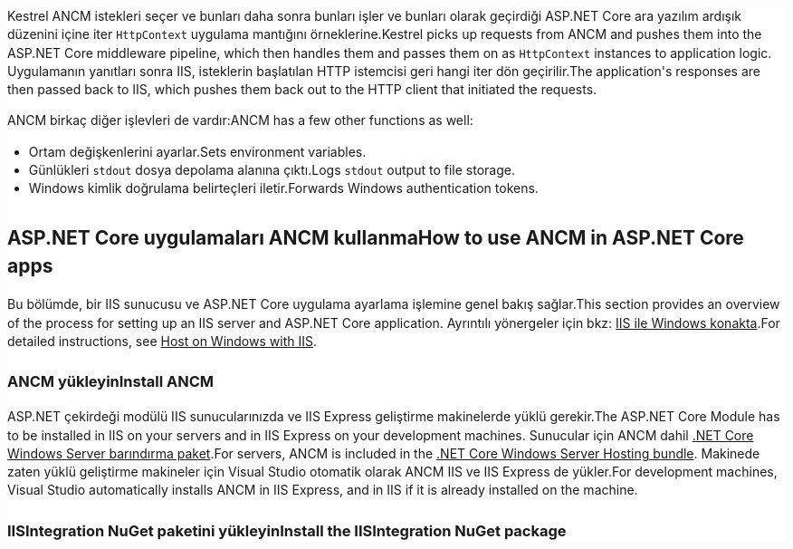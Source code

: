 <span data-ttu-id="18eac-126">Kestrel ANCM istekleri seçer ve bunları daha sonra bunları işler ve bunları olarak geçirdiği ASP.NET Core ara yazılım ardışık düzenini içine iter `HttpContext` uygulama mantığını örneklerine.</span><span class="sxs-lookup"><span data-stu-id="18eac-126">Kestrel picks up requests from ANCM and pushes them into the ASP.NET Core middleware pipeline, which then handles them and passes them on as `HttpContext` instances to application logic.</span></span> <span data-ttu-id="18eac-127">Uygulamanın yanıtları sonra IIS, isteklerin başlatılan HTTP istemcisi geri hangi iter dön geçirilir.</span><span class="sxs-lookup"><span data-stu-id="18eac-127">The application's responses are then passed back to IIS, which pushes them back out to the HTTP client that initiated the requests.</span></span>

<span data-ttu-id="18eac-128">ANCM birkaç diğer işlevleri de vardır:</span><span class="sxs-lookup"><span data-stu-id="18eac-128">ANCM has a few other functions as well:</span></span>

* <span data-ttu-id="18eac-129">Ortam değişkenlerini ayarlar.</span><span class="sxs-lookup"><span data-stu-id="18eac-129">Sets environment variables.</span></span>
* <span data-ttu-id="18eac-130">Günlükleri `stdout` dosya depolama alanına çıktı.</span><span class="sxs-lookup"><span data-stu-id="18eac-130">Logs `stdout` output to file storage.</span></span>
* <span data-ttu-id="18eac-131">Windows kimlik doğrulama belirteçleri iletir.</span><span class="sxs-lookup"><span data-stu-id="18eac-131">Forwards Windows authentication tokens.</span></span>

## <a name="how-to-use-ancm-in-aspnet-core-apps"></a><span data-ttu-id="18eac-132">ASP.NET Core uygulamaları ANCM kullanma</span><span class="sxs-lookup"><span data-stu-id="18eac-132">How to use ANCM in ASP.NET Core apps</span></span>

<span data-ttu-id="18eac-133">Bu bölümde, bir IIS sunucusu ve ASP.NET Core uygulama ayarlama işlemine genel bakış sağlar.</span><span class="sxs-lookup"><span data-stu-id="18eac-133">This section provides an overview of the process for setting up an IIS server and ASP.NET Core application.</span></span> <span data-ttu-id="18eac-134">Ayrıntılı yönergeler için bkz: [IIS ile Windows konakta](xref:host-and-deploy/iis/index).</span><span class="sxs-lookup"><span data-stu-id="18eac-134">For detailed instructions, see [Host on Windows with IIS](xref:host-and-deploy/iis/index).</span></span>

### <a name="install-ancm"></a><span data-ttu-id="18eac-135">ANCM yükleyin</span><span class="sxs-lookup"><span data-stu-id="18eac-135">Install ANCM</span></span>


<span data-ttu-id="18eac-136">ASP.NET çekirdeği modülü IIS sunucularınızda ve IIS Express geliştirme makinelerde yüklü gerekir.</span><span class="sxs-lookup"><span data-stu-id="18eac-136">The ASP.NET Core Module has to be installed in IIS on your servers and in IIS Express on your development machines.</span></span> <span data-ttu-id="18eac-137">Sunucular için ANCM dahil [.NET Core Windows Server barındırma paket](https://aka.ms/dotnetcore-2-windowshosting).</span><span class="sxs-lookup"><span data-stu-id="18eac-137">For servers, ANCM is included in the [.NET Core Windows Server Hosting bundle](https://aka.ms/dotnetcore-2-windowshosting).</span></span> <span data-ttu-id="18eac-138">Makinede zaten yüklü geliştirme makineler için Visual Studio otomatik olarak ANCM IIS ve IIS Express de yükler.</span><span class="sxs-lookup"><span data-stu-id="18eac-138">For development machines, Visual Studio automatically installs ANCM in IIS Express, and in IIS if it is already installed on the machine.</span></span>

### <a name="install-the-iisintegration-nuget-package"></a><span data-ttu-id="18eac-139">IISIntegration NuGet paketini yükleyin</span><span class="sxs-lookup"><span data-stu-id="18eac-139">Install the IISIntegration NuGet package</span></span>
